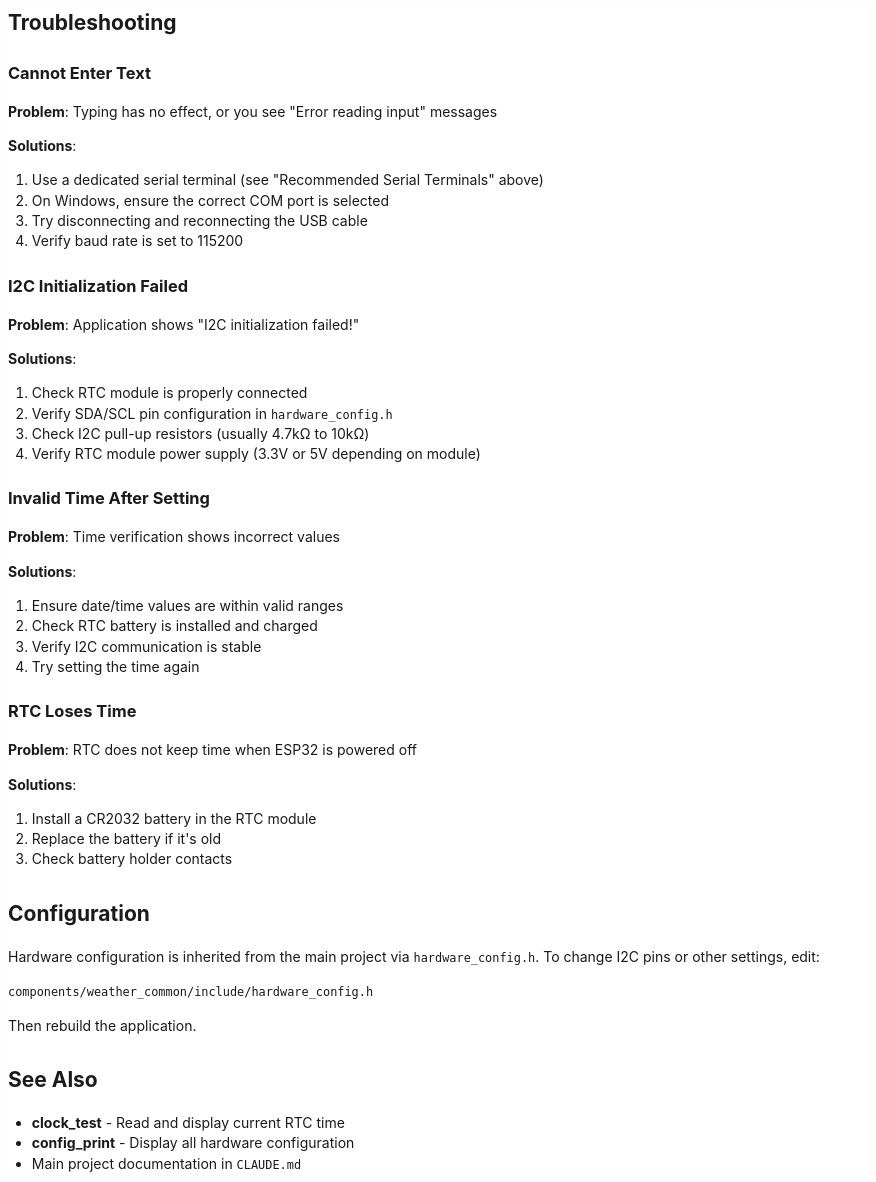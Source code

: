 ```
```

## Troubleshooting

### Cannot Enter Text

**Problem**: Typing has no effect, or you see "Error reading input" messages

**Solutions**:
1. Use a dedicated serial terminal (see "Recommended Serial Terminals" above)
2. On Windows, ensure the correct COM port is selected
3. Try disconnecting and reconnecting the USB cable
4. Verify baud rate is set to 115200

### I2C Initialization Failed

**Problem**: Application shows "I2C initialization failed!"

**Solutions**:
1. Check RTC module is properly connected
2. Verify SDA/SCL pin configuration in `hardware_config.h`
3. Check I2C pull-up resistors (usually 4.7kΩ to 10kΩ)
4. Verify RTC module power supply (3.3V or 5V depending on module)

### Invalid Time After Setting

**Problem**: Time verification shows incorrect values

**Solutions**:
1. Ensure date/time values are within valid ranges
2. Check RTC battery is installed and charged
3. Verify I2C communication is stable
4. Try setting the time again

### RTC Loses Time

**Problem**: RTC does not keep time when ESP32 is powered off

**Solutions**:
1. Install a CR2032 battery in the RTC module
2. Replace the battery if it's old
3. Check battery holder contacts

## Configuration

Hardware configuration is inherited from the main project via `hardware_config.h`. To change I2C pins or other settings, edit:

```
components/weather_common/include/hardware_config.h
```

Then rebuild the application.

## See Also

- **clock_test** - Read and display current RTC time
- **config_print** - Display all hardware configuration
- Main project documentation in `CLAUDE.md`
